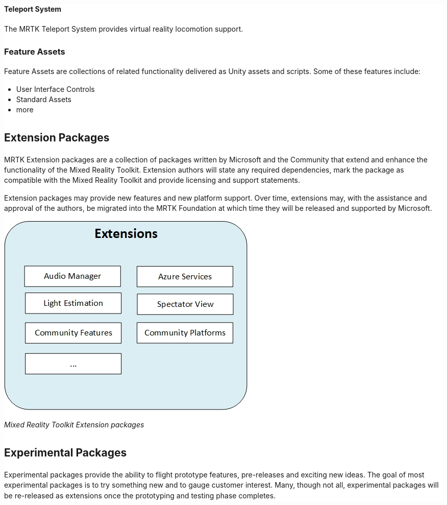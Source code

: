 #### Teleport System

The MRTK Teleport System provides virtual reality locomotion support.

### Feature Assets

Feature Assets are collections of related functionality delivered as Unity assets and scripts. Some of these features include:

* User Interface Controls
* Standard Assets
* more

## Extension Packages

MRTK Extension packages are a collection of packages written by Microsoft and the Community that extend and enhance the functionality of the Mixed Reality Toolkit. Extension authors will state any required dependencies, mark the package as compatible with the Mixed Reality Toolkit and provide licensing and support statements.

Extension packages may provide new features and new platform support. Over time, extensions may, with the assistance and approval of the authors, be migrated into the MRTK Foundation at which time they will be released and supported by Microsoft.

![MRTK Extension Package](images/mrtk-extensions.jpg)

*Mixed Reality Toolkit Extension packages*

## Experimental Packages

Experimental packages provide the ability to flight prototype features, pre-releases and exciting new ideas. The goal of most experimental packages is to try something new and to gauge customer interest. Many, though not all, experimental packages will be re-released as extensions once the prototyping and testing phase completes.
